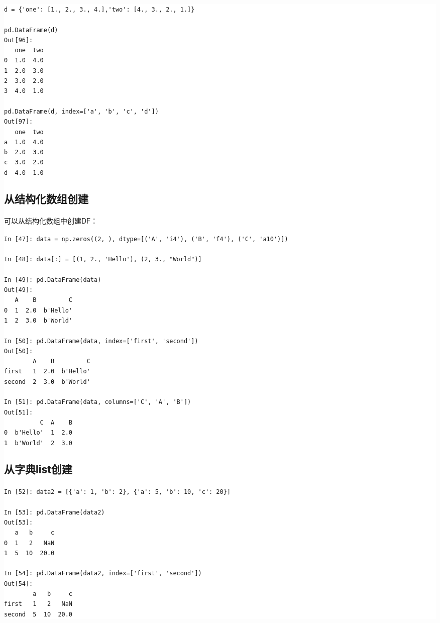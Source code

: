 ```
d = {'one': [1., 2., 3., 4.],'two': [4., 3., 2., 1.]}

pd.DataFrame(d)
Out[96]: 
   one  two
0  1.0  4.0
1  2.0  3.0
2  3.0  2.0
3  4.0  1.0

pd.DataFrame(d, index=['a', 'b', 'c', 'd'])
Out[97]: 
   one  two
a  1.0  4.0
b  2.0  3.0
c  3.0  2.0
d  4.0  1.0
```

## 从结构化数组创建

可以从结构化数组中创建DF：

```
In [47]: data = np.zeros((2, ), dtype=[('A', 'i4'), ('B', 'f4'), ('C', 'a10')])

In [48]: data[:] = [(1, 2., 'Hello'), (2, 3., "World")]

In [49]: pd.DataFrame(data)
Out[49]: 
   A    B         C
0  1  2.0  b'Hello'
1  2  3.0  b'World'

In [50]: pd.DataFrame(data, index=['first', 'second'])
Out[50]: 
        A    B         C
first   1  2.0  b'Hello'
second  2  3.0  b'World'

In [51]: pd.DataFrame(data, columns=['C', 'A', 'B'])
Out[51]: 
          C  A    B
0  b'Hello'  1  2.0
1  b'World'  2  3.0
```

## 从字典list创建

```
In [52]: data2 = [{'a': 1, 'b': 2}, {'a': 5, 'b': 10, 'c': 20}]

In [53]: pd.DataFrame(data2)
Out[53]: 
   a   b     c
0  1   2   NaN
1  5  10  20.0

In [54]: pd.DataFrame(data2, index=['first', 'second'])
Out[54]: 
        a   b     c
first   1   2   NaN
second  5  10  20.0

```